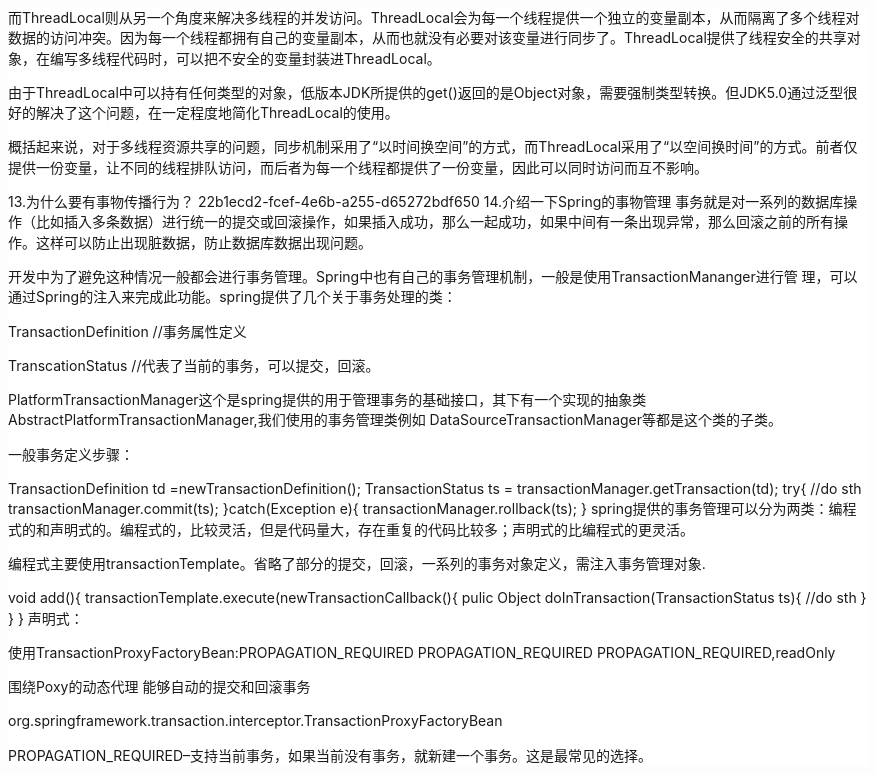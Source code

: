 而ThreadLocal则从另一个角度来解决多线程的并发访问。ThreadLocal会为每一个线程提供一个独立的变量副本，从而隔离了多个线程对数据的访问冲突。因为每一个线程都拥有自己的变量副本，从而也就没有必要对该变量进行同步了。ThreadLocal提供了线程安全的共享对象，在编写多线程代码时，可以把不安全的变量封装进ThreadLocal。

由于ThreadLocal中可以持有任何类型的对象，低版本JDK所提供的get()返回的是Object对象，需要强制类型转换。但JDK5.0通过泛型很好的解决了这个问题，在一定程度地简化ThreadLocal的使用。

概括起来说，对于多线程资源共享的问题，同步机制采用了“以时间换空间”的方式，而ThreadLocal采用了“以空间换时间”的方式。前者仅提供一份变量，让不同的线程排队访问，而后者为每一个线程都提供了一份变量，因此可以同时访问而互不影响。

13.为什么要有事物传播行为？
22b1ecd2-fcef-4e6b-a255-d65272bdf650
14.介绍一下Spring的事物管理
    事务就是对一系列的数据库操作（比如插入多条数据）进行统一的提交或回滚操作，如果插入成功，那么一起成功，如果中间有一条出现异常，那么回滚之前的所有操作。这样可以防止出现脏数据，防止数据库数据出现问题。

开发中为了避免这种情况一般都会进行事务管理。Spring中也有自己的事务管理机制，一般是使用TransactionMananger进行管 理，可以通过Spring的注入来完成此功能。spring提供了几个关于事务处理的类：

TransactionDefinition //事务属性定义

TranscationStatus //代表了当前的事务，可以提交，回滚。

PlatformTransactionManager这个是spring提供的用于管理事务的基础接口，其下有一个实现的抽象类 AbstractPlatformTransactionManager,我们使用的事务管理类例如 DataSourceTransactionManager等都是这个类的子类。

一般事务定义步骤：



TransactionDefinition td =newTransactionDefinition();
TransactionStatus ts = transactionManager.getTransaction(td);
try{
    //do sth
    transactionManager.commit(ts);
}catch(Exception e){
    transactionManager.rollback(ts);
}
    spring提供的事务管理可以分为两类：编程式的和声明式的。编程式的，比较灵活，但是代码量大，存在重复的代码比较多；声明式的比编程式的更灵活。


编程式主要使用transactionTemplate。省略了部分的提交，回滚，一系列的事务对象定义，需注入事务管理对象.



void add(){
    transactionTemplate.execute(newTransactionCallback(){
        pulic Object doInTransaction(TransactionStatus ts){
         //do sth
        }
    }
}
声明式：


使用TransactionProxyFactoryBean:PROPAGATION_REQUIRED PROPAGATION_REQUIRED PROPAGATION_REQUIRED,readOnly

围绕Poxy的动态代理 能够自动的提交和回滚事务

org.springframework.transaction.interceptor.TransactionProxyFactoryBean

PROPAGATION_REQUIRED–支持当前事务，如果当前没有事务，就新建一个事务。这是最常见的选择。
